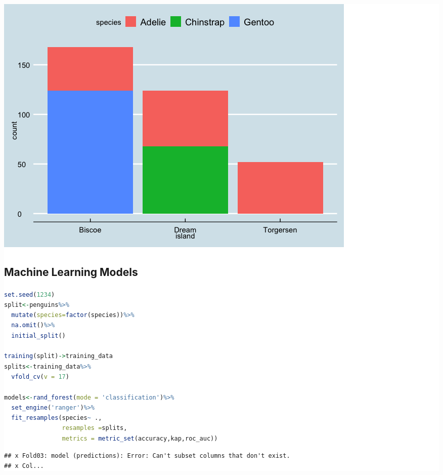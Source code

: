 ![](Penguins_files/figure-gfm/unnamed-chunk-8-1.png)

## Machine Learning Models

``` r
set.seed(1234)
split<-penguins%>%
  mutate(species=factor(species))%>%
  na.omit()%>%
  initial_split()

training(split)->training_data
splits<-training_data%>%
  vfold_cv(v = 17)

models<-rand_forest(mode = 'classification')%>%
  set_engine('ranger')%>%
  fit_resamples(species~ ., 
                resamples =splits,
                metrics = metric_set(accuracy,kap,roc_auc))
```

    ## x Fold03: model (predictions): Error: Can't subset columns that don't exist.
    ## x Col...

